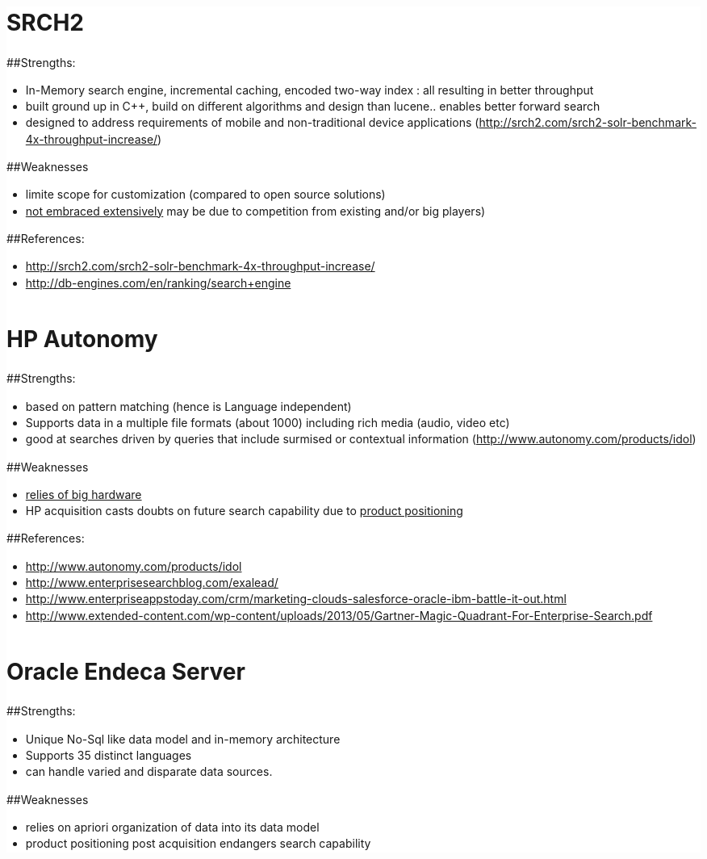 

# SRCH2
##Strengths:
- In-Memory search engine, incremental caching, encoded two-way index : all resulting in better throughput 
- built ground up in C++, build on different algorithms and design than lucene.. enables better forward search
- designed to address requirements of mobile and non-traditional device applications
(http://srch2.com/srch2-solr-benchmark-4x-throughput-increase/)

##Weaknesses
- limite scope for customization (compared to open source solutions)
- [not embraced extensively](http://db-engines.com/en/ranking/search+engine) 
   may be due to competition from existing and/or big players)

##References:
- http://srch2.com/srch2-solr-benchmark-4x-throughput-increase/
- http://db-engines.com/en/ranking/search+engine



# HP Autonomy
##Strengths:
- based on pattern matching (hence is Language independent)
- Supports data in a multiple file formats (about 1000) including rich media (audio, video etc)
- good at searches driven by queries that include surmised or contextual information
(http://www.autonomy.com/products/idol)

##Weaknesses
- [relies of big hardware]( http://www.enterprisesearchblog.com/exalead/) 
- HP acquisition casts doubts on future search capability due to [product positioning]( http://www.extended-content.com/wp-content/uploads/2013/05/Gartner-Magic-Quadrant-For-Enterprise-Search.pdf
)

##References:
- http://www.autonomy.com/products/idol
- http://www.enterprisesearchblog.com/exalead/
- http://www.enterpriseappstoday.com/crm/marketing-clouds-salesforce-oracle-ibm-battle-it-out.html
- http://www.extended-content.com/wp-content/uploads/2013/05/Gartner-Magic-Quadrant-For-Enterprise-Search.pdf




# Oracle Endeca Server
##Strengths:
- Unique No-Sql like data model and in-memory architecture
- Supports 35 distinct languages
- can handle varied and disparate data sources.

##Weaknesses
- relies on apriori organization of data into its data model
- product positioning post acquisition endangers search capability

